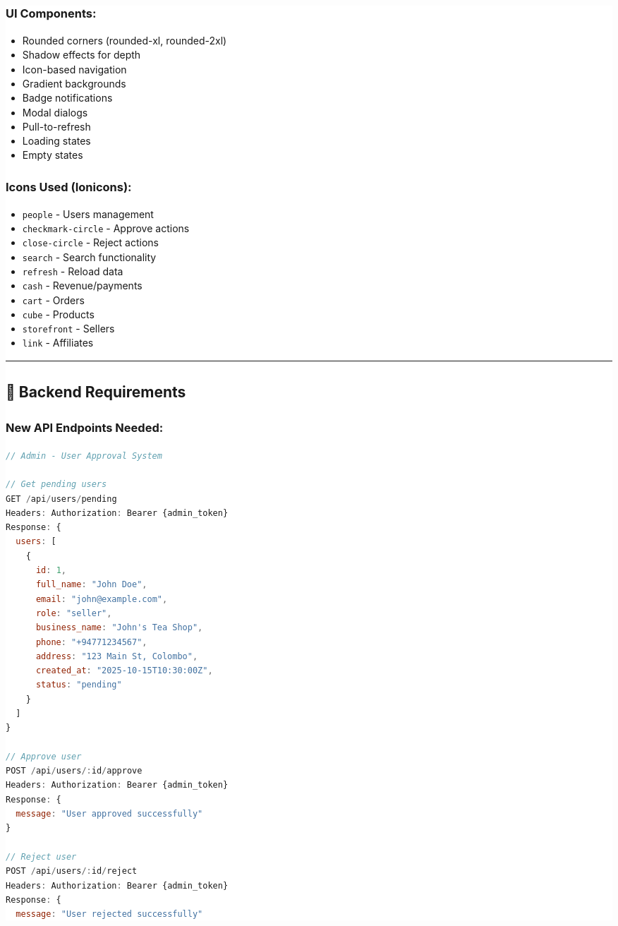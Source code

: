 ### **UI Components:**
- Rounded corners (rounded-xl, rounded-2xl)
- Shadow effects for depth
- Icon-based navigation
- Gradient backgrounds
- Badge notifications
- Modal dialogs
- Pull-to-refresh
- Loading states
- Empty states

### **Icons Used (Ionicons):**
- `people` - Users management
- `checkmark-circle` - Approve actions
- `close-circle` - Reject actions
- `search` - Search functionality
- `refresh` - Reload data
- `cash` - Revenue/payments
- `cart` - Orders
- `cube` - Products
- `storefront` - Sellers
- `link` - Affiliates

---

## 🔧 Backend Requirements

### **New API Endpoints Needed:**

```javascript
// Admin - User Approval System

// Get pending users
GET /api/users/pending
Headers: Authorization: Bearer {admin_token}
Response: {
  users: [
    {
      id: 1,
      full_name: "John Doe",
      email: "john@example.com",
      role: "seller",
      business_name: "John's Tea Shop",
      phone: "+94771234567",
      address: "123 Main St, Colombo",
      created_at: "2025-10-15T10:30:00Z",
      status: "pending"
    }
  ]
}

// Approve user
POST /api/users/:id/approve
Headers: Authorization: Bearer {admin_token}
Response: {
  message: "User approved successfully"
}

// Reject user
POST /api/users/:id/reject
Headers: Authorization: Bearer {admin_token}
Response: {
  message: "User rejected successfully"
```